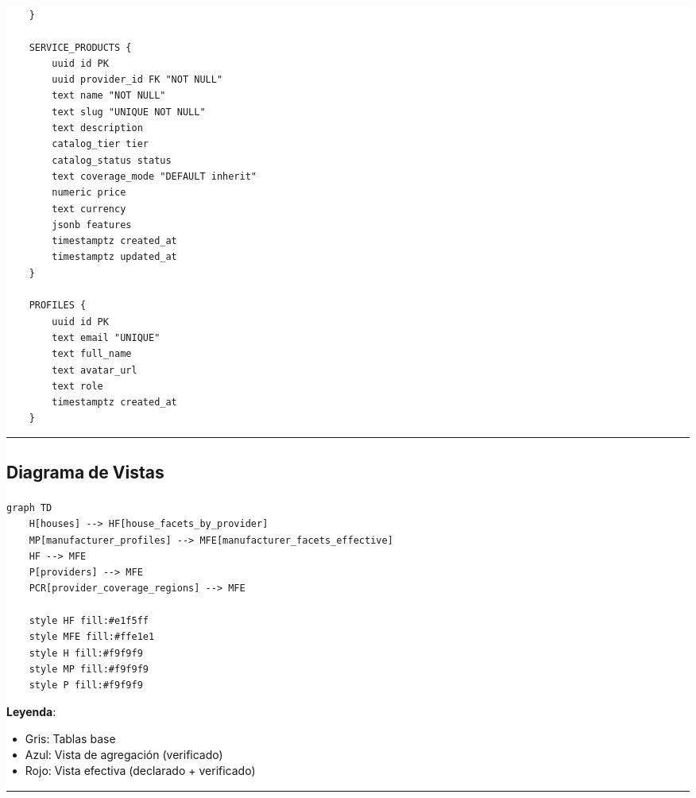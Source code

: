 ```mermaid
    }

    SERVICE_PRODUCTS {
        uuid id PK
        uuid provider_id FK "NOT NULL"
        text name "NOT NULL"
        text slug "UNIQUE NOT NULL"
        text description
        catalog_tier tier
        catalog_status status
        text coverage_mode "DEFAULT inherit"
        numeric price
        text currency
        jsonb features
        timestamptz created_at
        timestamptz updated_at
    }

    PROFILES {
        uuid id PK
        text email "UNIQUE"
        text full_name
        text avatar_url
        text role
        timestamptz created_at
    }
```

---

## Diagrama de Vistas

```mermaid
graph TD
    H[houses] --> HF[house_facets_by_provider]
    MP[manufacturer_profiles] --> MFE[manufacturer_facets_effective]
    HF --> MFE
    P[providers] --> MFE
    PCR[provider_coverage_regions] --> MFE

    style HF fill:#e1f5ff
    style MFE fill:#ffe1e1
    style H fill:#f9f9f9
    style MP fill:#f9f9f9
    style P fill:#f9f9f9
```

**Leyenda**:
- Gris: Tablas base
- Azul: Vista de agregación (verificado)
- Rojo: Vista efectiva (declarado + verificado)

---